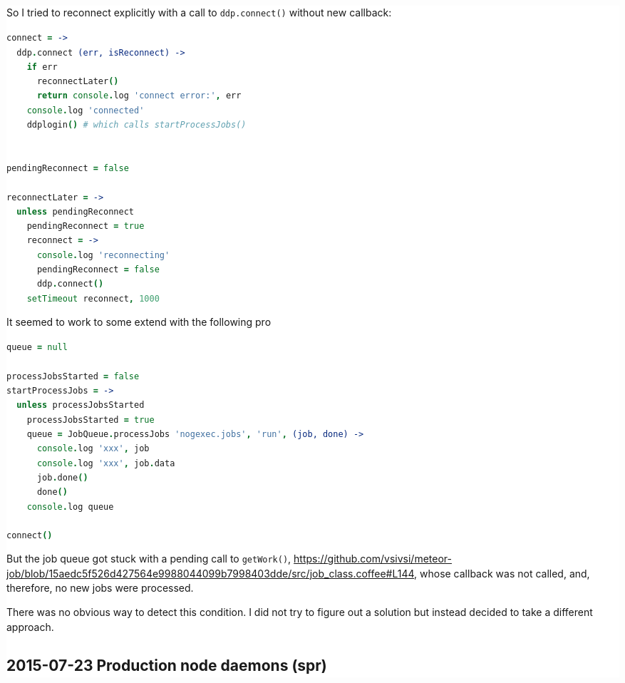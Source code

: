 So I tried to reconnect explicitly with a call to `ddp.connect()` without new
callback:

```coffee
connect = ->
  ddp.connect (err, isReconnect) ->
    if err
      reconnectLater()
      return console.log 'connect error:', err
    console.log 'connected'
    ddplogin() # which calls startProcessJobs()


pendingReconnect = false

reconnectLater = ->
  unless pendingReconnect
    pendingReconnect = true
    reconnect = ->
      console.log 'reconnecting'
      pendingReconnect = false
      ddp.connect()
    setTimeout reconnect, 1000
```

It seemed to work to some extend with the following pro

```coffee
queue = null

processJobsStarted = false
startProcessJobs = ->
  unless processJobsStarted
    processJobsStarted = true
    queue = JobQueue.processJobs 'nogexec.jobs', 'run', (job, done) ->
      console.log 'xxx', job
      console.log 'xxx', job.data
      job.done()
      done()
    console.log queue

connect()
```

But the job queue got stuck with a pending call to `getWork()`,
<https://github.com/vsivsi/meteor-job/blob/15aedc5f526d427564e9988044099b7998403dde/src/job_class.coffee#L144>,
whose callback was not called, and, therefore, no new jobs were processed.

There was no obvious way to detect this condition.  I did not try to figure out
a solution but instead decided to take a different approach.

## 2015-07-23 Production node daemons (spr)

